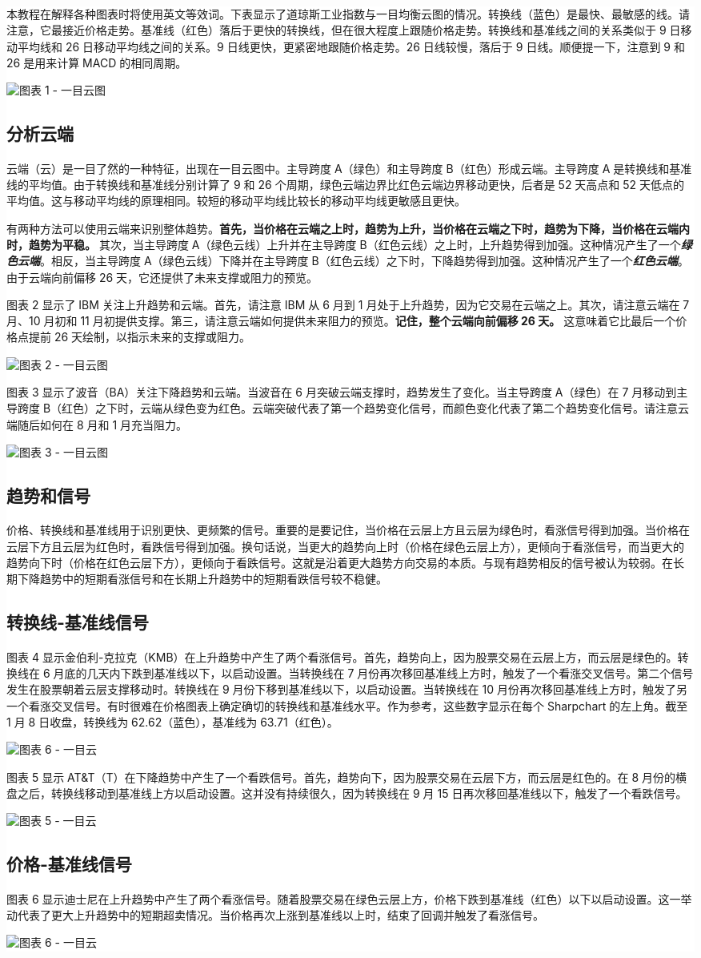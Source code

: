 本教程在解释各种图表时将使用英文等效词。下表显示了道琼斯工业指数与一目均衡云图的情况。转换线（蓝色）是最快、最敏感的线。请注意，它最接近价格走势。基准线（红色）落后于更快的转换线，但在很大程度上跟随价格走势。转换线和基准线之间的关系类似于 9 日移动平均线和 26 日移动平均线之间的关系。9 日线更快，更紧密地跟随价格走势。26 日线较慢，落后于 9 日线。顺便提一下，注意到 9 和 26 是用来计算 MACD 的相同周期。

![图表 1 - 一目云图](https://gitcode.net/OpenDocCN/geekdoc-quant-zh/-/raw/master/docs/tech-ind-ovly/img/bdd79746a4c3180489cb85237f053f56.jpg "图表 1 - 一目云图")

## 分析云端

云端（云）是一目了然的一种特征，出现在一目云图中。主导跨度 A（绿色）和主导跨度 B（红色）形成云端。主导跨度 A 是转换线和基准线的平均值。由于转换线和基准线分别计算了 9 和 26 个周期，绿色云端边界比红色云端边界移动更快，后者是 52 天高点和 52 天低点的平均值。这与移动平均线的原理相同。较短的移动平均线比较长的移动平均线更敏感且更快。

有两种方法可以使用云端来识别整体趋势。**首先，当价格在云端之上时，趋势为上升，当价格在云端之下时，趋势为下降，当价格在云端内时，趋势为平稳。** 其次，当主导跨度 A（绿色云线）上升并在主导跨度 B（红色云线）之上时，上升趋势得到加强。这种情况产生了一个***绿色云端***。相反，当主导跨度 A（绿色云线）下降并在主导跨度 B（红色云线）之下时，下降趋势得到加强。这种情况产生了一个***红色云端***。由于云端向前偏移 26 天，它还提供了未来支撑或阻力的预览。

图表 2 显示了 IBM 关注上升趋势和云端。首先，请注意 IBM 从 6 月到 1 月处于上升趋势，因为它交易在云端之上。其次，请注意云端在 7 月、10 月初和 11 月初提供支撑。第三，请注意云端如何提供未来阻力的预览。**记住，整个云端向前偏移 26 天。** 这意味着它比最后一个价格点提前 26 天绘制，以指示未来的支撑或阻力。

![图表 2 - 一目云图](https://gitcode.net/OpenDocCN/geekdoc-quant-zh/-/raw/master/docs/tech-ind-ovly/img/fac386b1c584418089980bfb7544819e.jpg "图表 2 - 一目云图")

图表 3 显示了波音（BA）关注下降趋势和云端。当波音在 6 月突破云端支撑时，趋势发生了变化。当主导跨度 A（绿色）在 7 月移动到主导跨度 B（红色）之下时，云端从绿色变为红色。云端突破代表了第一个趋势变化信号，而颜色变化代表了第二个趋势变化信号。请注意云端随后如何在 8 月和 1 月充当阻力。

![图表 3 - 一目云图](https://gitcode.net/OpenDocCN/geekdoc-quant-zh/-/raw/master/docs/tech-ind-ovly/img/61304952cefc74e631c48cc9a11e20e6.jpg "图表 3 - 一目云图")

## 趋势和信号

价格、转换线和基准线用于识别更快、更频繁的信号。重要的是要记住，当价格在云层上方且云层为绿色时，看涨信号得到加强。当价格在云层下方且云层为红色时，看跌信号得到加强。换句话说，当更大的趋势向上时（价格在绿色云层上方），更倾向于看涨信号，而当更大的趋势向下时（价格在红色云层下方），更倾向于看跌信号。这就是沿着更大趋势方向交易的本质。与现有趋势相反的信号被认为较弱。在长期下降趋势中的短期看涨信号和在长期上升趋势中的短期看跌信号较不稳健。

## 转换线-基准线信号

图表 4 显示金伯利-克拉克（KMB）在上升趋势中产生了两个看涨信号。首先，趋势向上，因为股票交易在云层上方，而云层是绿色的。转换线在 6 月底的几天内下跌到基准线以下，以启动设置。当转换线在 7 月份再次移回基准线上方时，触发了一个看涨交叉信号。第二个信号发生在股票朝着云层支撑移动时。转换线在 9 月份下移到基准线以下，以启动设置。当转换线在 10 月份再次移回基准线上方时，触发了另一个看涨交叉信号。有时很难在价格图表上确定确切的转换线和基准线水平。作为参考，这些数字显示在每个 Sharpchart 的左上角。截至 1 月 8 日收盘，转换线为 62.62（蓝色），基准线为 63.71（红色）。

![图表 6 - 一目云](https://gitcode.net/OpenDocCN/geekdoc-quant-zh/-/raw/master/docs/tech-ind-ovly/img/75f23a7f8c1b45d9596fa3f4a320d207.jpg "图表 6 - 一目云")

图表 5 显示 AT&T（T）在下降趋势中产生了一个看跌信号。首先，趋势向下，因为股票交易在云层下方，而云层是红色的。在 8 月份的横盘之后，转换线移动到基准线上方以启动设置。这并没有持续很久，因为转换线在 9 月 15 日再次移回基准线以下，触发了一个看跌信号。

![图表 5 - 一目云](https://gitcode.net/OpenDocCN/geekdoc-quant-zh/-/raw/master/docs/tech-ind-ovly/img/08e655546f0193f13ff133d21245f342.jpg "图表 5 - 一目云")

## 价格-基准线信号

图表 6 显示迪士尼在上升趋势中产生了两个看涨信号。随着股票交易在绿色云层上方，价格下跌到基准线（红色）以下以启动设置。这一举动代表了更大上升趋势中的短期超卖情况。当价格再次上涨到基准线以上时，结束了回调并触发了看涨信号。

![图表 6 - 一目云](https://gitcode.net/OpenDocCN/geekdoc-quant-zh/-/raw/master/docs/tech-ind-ovly/img/52ddebaf763774112fe5e84ddb3c40a3.jpg "图表 6 - 一目云")
